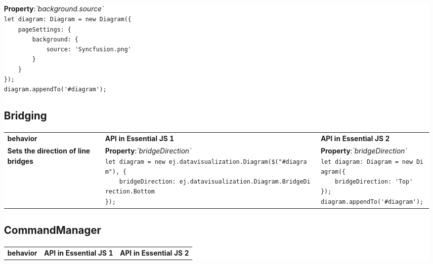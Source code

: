 <td><b>Property</b>:<i>`background.source`</i>
<code>
let diagram: Diagram = new Diagram({
    pageSettings: {
        background: {
            source: 'Syncfusion.png'
        }
    }
});
diagram.appendTo('#diagram');
</code>
</td>
</tr>
</table>

## Bridging


<table>
<tr>
<td><b>behavior</b></td>
<td><b>API in Essential JS 1</b></td>
<td><b>API in Essential JS 2</b></td>
</tr>

<tr>
<td><b>Sets the direction of line bridges</b></td>

<td><b>Property</b>:<i>`bridgeDirection`</i>
<code>
let diagram = new ej.datavisualization.Diagram($("#diagram"), {
    bridgeDirection: ej.datavisualization.Diagram.BridgeDirection.Bottom
});
</code>
</td>

<td><b>Property</b>:<i>`bridgeDirection`</i>
<code>
let diagram: Diagram = new Diagram({
    bridgeDirection: 'Top'
});
diagram.appendTo('#diagram');
</code>
</td>
</tr>
</table>

## CommandManager


<table>
<tr>
<td><b>behavior</b></td>
<td><b>API in Essential JS 1</b></td>
<td><b>API in Essential JS 2</b></td>
</tr>
